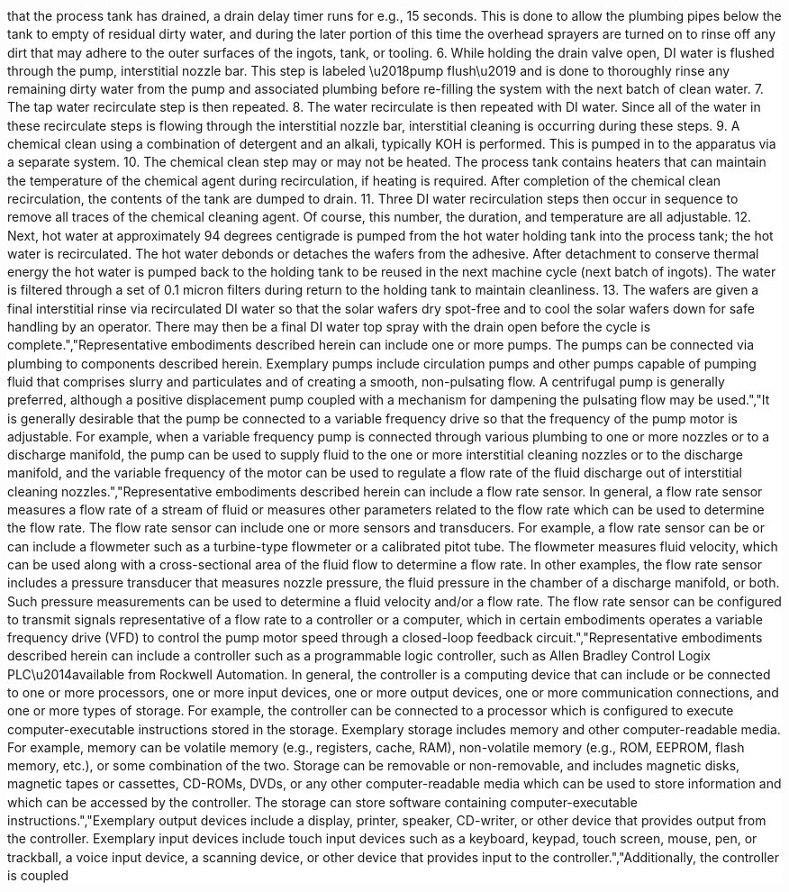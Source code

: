 that the process tank has drained, a drain delay timer runs for e.g., 15 seconds. This is done to allow the plumbing pipes below the tank to empty of residual dirty water, and during the later portion of this time the overhead sprayers are turned on to rinse off any dirt that may adhere to the outer surfaces of the ingots, tank, or tooling. 6. While holding the drain valve open, DI water is flushed through the pump, interstitial nozzle bar. This step is labeled \u2018pump flush\u2019 and is done to thoroughly rinse any remaining dirty water from the pump and associated plumbing before re-filling the system with the next batch of clean water. 7. The tap water recirculate step is then repeated. 8. The water recirculate is then repeated with DI water. Since all of the water in these recirculate steps is flowing through the interstitial nozzle bar, interstitial cleaning is occurring during these steps. 9. A chemical clean using a combination of detergent and an alkali, typically KOH is performed. This is pumped in to the apparatus via a separate system. 10. The chemical clean step may or may not be heated. The process tank contains heaters that can maintain the temperature of the chemical agent during recirculation, if heating is required. After completion of the chemical clean recirculation, the contents of the tank are dumped to drain. 11. Three DI water recirculation steps then occur in sequence to remove all traces of the chemical cleaning agent. Of course, this number, the duration, and temperature are all adjustable. 12. Next, hot water at approximately 94 degrees centigrade is pumped from the hot water holding tank into the process tank; the hot water is recirculated. The hot water debonds or detaches the wafers from the adhesive. After detachment to conserve thermal energy the hot water is pumped back to the holding tank to be reused in the next machine cycle (next batch of ingots). The water is filtered through a set of 0.1 micron filters during return to the holding tank to maintain cleanliness. 13. The wafers are given a final interstitial rinse via recirculated DI water so that the solar wafers dry spot-free and to cool the solar wafers down for safe handling by an operator. There may then be a final DI water top spray with the drain open before the cycle is complete.","Representative embodiments described herein can include one or more pumps. The pumps can be connected via plumbing to components described herein. Exemplary pumps include circulation pumps and other pumps capable of pumping fluid that comprises slurry and particulates and of creating a smooth, non-pulsating flow. A centrifugal pump is generally preferred, although a positive displacement pump coupled with a mechanism for dampening the pulsating flow may be used.","It is generally desirable that the pump be connected to a variable frequency drive so that the frequency of the pump motor is adjustable. For example, when a variable frequency pump is connected through various plumbing to one or more nozzles or to a discharge manifold, the pump can be used to supply fluid to the one or more interstitial cleaning nozzles or to the discharge manifold, and the variable frequency of the motor can be used to regulate a flow rate of the fluid discharge out of interstitial cleaning nozzles.","Representative embodiments described herein can include a flow rate sensor. In general, a flow rate sensor measures a flow rate of a stream of fluid or measures other parameters related to the flow rate which can be used to determine the flow rate. The flow rate sensor can include one or more sensors and transducers. For example, a flow rate sensor can be or can include a flowmeter such as a turbine-type flowmeter or a calibrated pitot tube. The flowmeter measures fluid velocity, which can be used along with a cross-sectional area of the fluid flow to determine a flow rate. In other examples, the flow rate sensor includes a pressure transducer that measures nozzle pressure, the fluid pressure in the chamber of a discharge manifold, or both. Such pressure measurements can be used to determine a fluid velocity and\/or a flow rate. The flow rate sensor can be configured to transmit signals representative of a flow rate to a controller or a computer, which in certain embodiments operates a variable frequency drive (VFD) to control the pump motor speed through a closed-loop feedback circuit.","Representative embodiments described herein can include a controller such as a programmable logic controller, such as Allen Bradley Control Logix PLC\u2014available from Rockwell Automation. In general, the controller is a computing device that can include or be connected to one or more processors, one or more input devices, one or more output devices, one or more communication connections, and one or more types of storage. For example, the controller can be connected to a processor which is configured to execute computer-executable instructions stored in the storage. Exemplary storage includes memory and other computer-readable media. For example, memory can be volatile memory (e.g., registers, cache, RAM), non-volatile memory (e.g., ROM, EEPROM, flash memory, etc.), or some combination of the two. Storage can be removable or non-removable, and includes magnetic disks, magnetic tapes or cassettes, CD-ROMs, DVDs, or any other computer-readable media which can be used to store information and which can be accessed by the controller. The storage can store software containing computer-executable instructions.","Exemplary output devices include a display, printer, speaker, CD-writer, or other device that provides output from the controller. Exemplary input devices include touch input devices such as a keyboard, keypad, touch screen, mouse, pen, or trackball, a voice input device, a scanning device, or other device that provides input to the controller.","Additionally, the controller is coupled